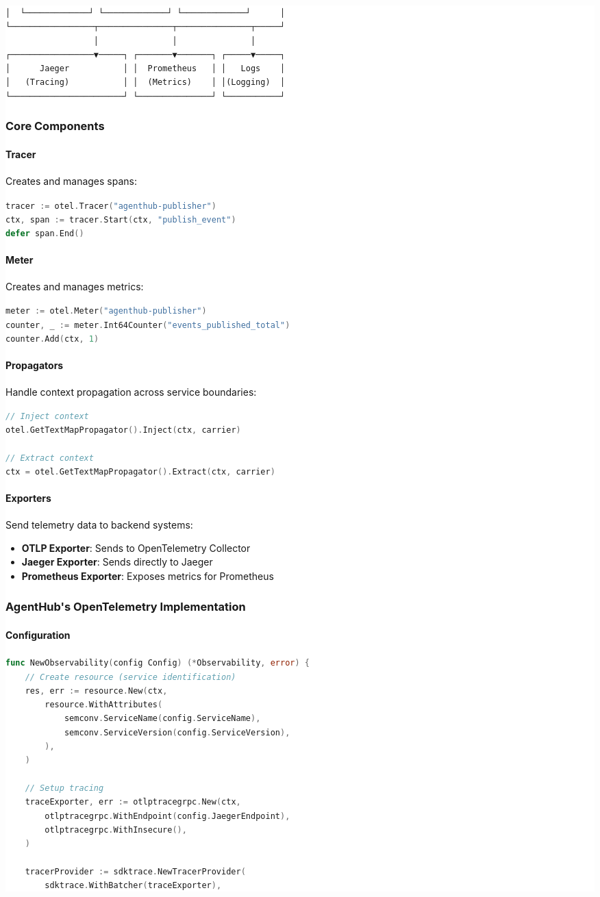 ```
│  └─────────────┘ └─────────────┘ └─────────────┘      │
└─────────────────┬───────────────┬───────────────┬─────┘
                  │               │               │
┌─────────────────▼─────┐ ┌───────▼───────┐ ┌─────▼─────┐
│      Jaeger           │ │  Prometheus   │ │   Logs    │
│   (Tracing)           │ │  (Metrics)    │ │(Logging)  │
└───────────────────────┘ └───────────────┘ └───────────┘
```

### Core Components

#### **Tracer**
Creates and manages spans:
```go
tracer := otel.Tracer("agenthub-publisher")
ctx, span := tracer.Start(ctx, "publish_event")
defer span.End()
```

#### **Meter**
Creates and manages metrics:
```go
meter := otel.Meter("agenthub-publisher")
counter, _ := meter.Int64Counter("events_published_total")
counter.Add(ctx, 1)
```

#### **Propagators**
Handle context propagation across service boundaries:
```go
// Inject context
otel.GetTextMapPropagator().Inject(ctx, carrier)

// Extract context
ctx = otel.GetTextMapPropagator().Extract(ctx, carrier)
```

#### **Exporters**
Send telemetry data to backend systems:
- **OTLP Exporter**: Sends to OpenTelemetry Collector
- **Jaeger Exporter**: Sends directly to Jaeger
- **Prometheus Exporter**: Exposes metrics for Prometheus

### AgentHub's OpenTelemetry Implementation

#### **Configuration**
```go
func NewObservability(config Config) (*Observability, error) {
    // Create resource (service identification)
    res, err := resource.New(ctx,
        resource.WithAttributes(
            semconv.ServiceName(config.ServiceName),
            semconv.ServiceVersion(config.ServiceVersion),
        ),
    )

    // Setup tracing
    traceExporter, err := otlptracegrpc.New(ctx,
        otlptracegrpc.WithEndpoint(config.JaegerEndpoint),
        otlptracegrpc.WithInsecure(),
    )

    tracerProvider := sdktrace.NewTracerProvider(
        sdktrace.WithBatcher(traceExporter),
```